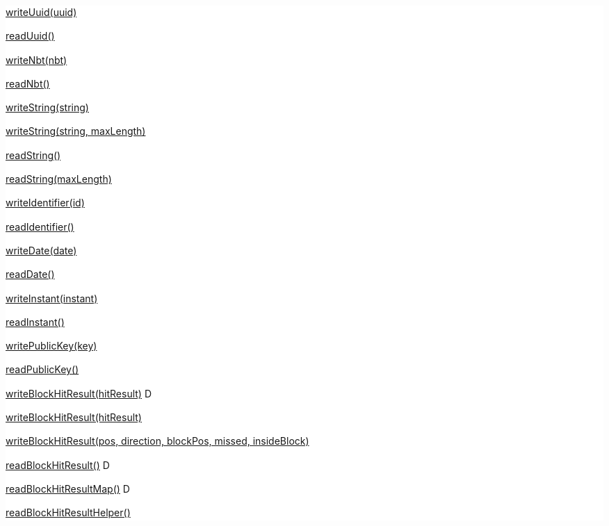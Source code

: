 
[writeUuid(uuid)](#writeUuid-String-)


[readUuid()](#readUuid-)


[writeNbt(nbt)](#writeNbt-NBTElementHelper$NBTCompoundHelper-)


[readNbt()](#readNbt-)


[writeString(string)](#writeString-String-)


[writeString(string, maxLength)](#writeString-String-int-)


[readString()](#readString-)


[readString(maxLength)](#readString-int-)


[writeIdentifier(id)](#writeIdentifier-String-)


[readIdentifier()](#readIdentifier-)


[writeDate(date)](#writeDate-Date-)


[readDate()](#readDate-)


[writeInstant(instant)](#writeInstant-Instant-)


[readInstant()](#readInstant-)


[writePublicKey(key)](#writePublicKey-PublicKey-)


[readPublicKey()](#readPublicKey-)


[writeBlockHitResult(hitResult)](#writeBlockHitResult-BlockHitResult-)
D


[writeBlockHitResult(hitResult)](#writeBlockHitResult-HitResultHelper$Block-)


[writeBlockHitResult(pos, direction, blockPos, missed, insideBlock)](#writeBlockHitResult-Pos3D-String-BlockPosHelper-boolean-boolean-)


[readBlockHitResult()](#readBlockHitResult-)
D


[readBlockHitResultMap()](#readBlockHitResultMap-)
D


[readBlockHitResultHelper()](#readBlockHitResultHelper-)

